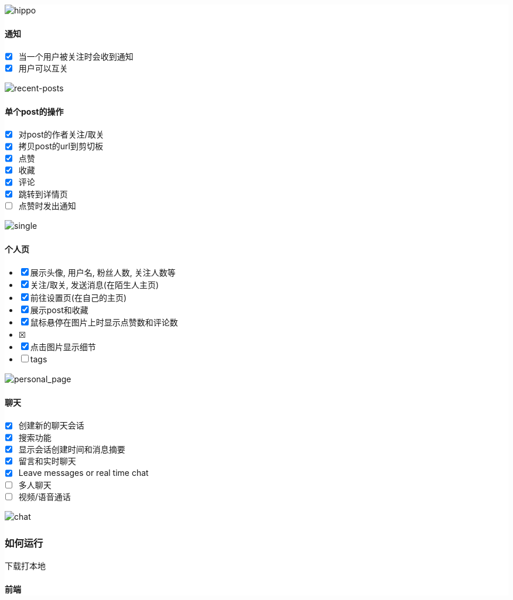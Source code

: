 ![hippo](https://github.com/loyata/instagram-clone/blob/main/images/explore-images.gif?raw=true)

#### 通知

- [x] 当一个用户被关注时会收到通知
- [x] 用户可以互关

![recent-posts](https://github.com/loyata/instagram-clone/blob/main/images/get-recent-reports.png?raw=true)

#### 单个post的操作

- [x] 对post的作者关注/取关
- [x] 拷贝post的url到剪切板
- [x] 点赞
- [x] 收藏
- [x] 评论
- [x] 跳转到详情页
- [ ] 点赞时发出通知

![single](https://github.com/loyata/instagram-clone/blob/main/images/single-post-ops.gif?raw=true)

#### 个人页

- [x] 展示头像, 用户名, 粉丝人数, 关注人数等
- [x] 关注/取关, 发送消息(在陌生人主页)
- [x] 前往设置页(在自己的主页)
- [x] 展示post和收藏
- [x] 鼠标悬停在图片上时显示点赞数和评论数
- [x] 
- [x] 点击图片显示细节
- [ ] tags

![personal_page](https://github.com/loyata/instagram-clone/blob/main/images/personal-page.gif?raw=true)

#### 聊天

- [x] 创建新的聊天会话
- [x] 搜索功能
- [x] 显示会话创建时间和消息摘要
- [x] 留言和实时聊天
- [x] Leave messages or real time chat
- [ ] 多人聊天
- [ ] 视频/语音通话

![chat](https://github.com/loyata/instagram-clone/blob/main/images/personal-page.gif?raw=true)



### 如何运行

下载打本地

#### 前端
